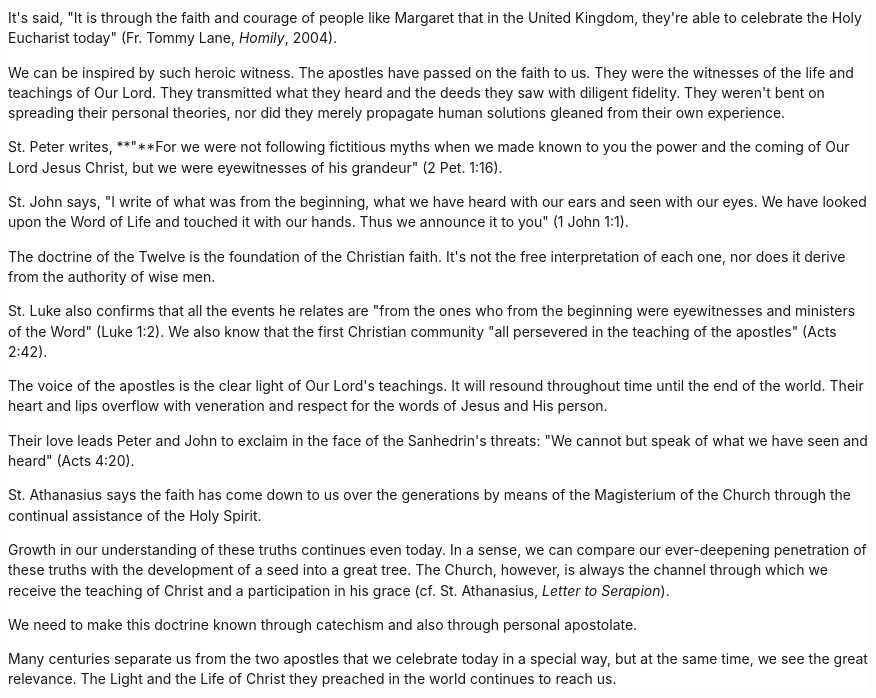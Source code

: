 It's said, "It is through the faith and courage of people like Margaret
that in the United Kingdom, they\'re able to celebrate the Holy
Eucharist today" (Fr. Tommy Lane, *Homily*, 2004).

We can be inspired by such heroic witness. The apostles have passed on
the faith to us. They were the witnesses of the life and teachings of
Our Lord. They transmitted what they heard and the deeds they saw with
diligent fidelity. They weren\'t bent on spreading their personal
theories, nor did they merely propagate human solutions gleaned from
their own experience.

St. Peter writes, **"**For we were not following fictitious myths when
we made known to you the power and the coming of Our Lord Jesus Christ,
but we were eyewitnesses of his grandeur" (2 Pet. 1:16).

St. John says, "I write of what was from the beginning, what we have
heard with our ears and seen with our eyes. We have looked upon the Word
of Life and touched it with our hands. Thus we announce it to you" (1
John 1:1).

The doctrine of the Twelve is the foundation of the Christian faith.
It\'s not the free interpretation of each one, nor does it derive from
the authority of wise men.

St. Luke also confirms that all the events he relates are "from the ones
who from the beginning were eyewitnesses and ministers of the Word"
(Luke 1:2). We also know that the first Christian community "all
persevered in the teaching of the apostles" (Acts 2:42).

The voice of the apostles is the clear light of Our Lord\'s teachings.
It will resound throughout time until the end of the world. Their heart
and lips overflow with veneration and respect for the words of Jesus and
His person.

Their love leads Peter and John to exclaim in the face of the
Sanhedrin\'s threats: "We cannot but speak of what we have seen and
heard" (Acts 4:20).

St. Athanasius says the faith has come down to us over the generations
by means of the Magisterium of the Church through the continual
assistance of the Holy Spirit.

Growth in our understanding of these truths continues even today. In a
sense, we can compare our ever-deepening penetration of these truths
with the development of a seed into a great tree. The Church, however,
is always the channel through which we receive the teaching of Christ
and a participation in his grace (cf. St. Athanasius, *Letter to
Serapion*).

We need to make this doctrine known through catechism and also through
personal apostolate.

Many centuries separate us from the two apostles that we celebrate today
in a special way, but at the same time, we see the great relevance. The
Light and the Life of Christ they preached in the world continues to
reach us.
